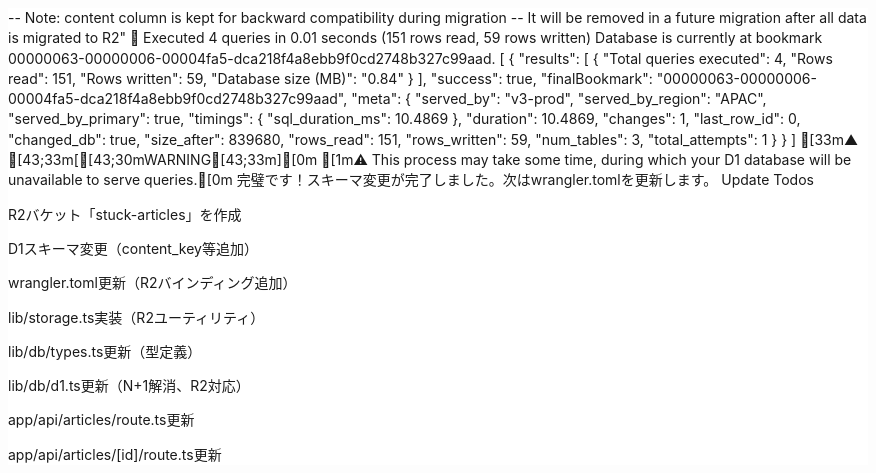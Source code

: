 -- Note: content column is kept for backward compatibility during migration
-- It will be removed in a future migration after all data is migrated to R2"
🚣 Executed 4 queries in 0.01 seconds (151 rows read, 59 rows written)
   Database is currently at bookmark 00000063-00000006-00004fa5-dca218f4a8ebb9f0cd2748b327c99aad.
[
  {
    "results": [
      {
        "Total queries executed": 4,
        "Rows read": 151,
        "Rows written": 59,
        "Database size (MB)": "0.84"
      }
    ],
    "success": true,
    "finalBookmark": "00000063-00000006-00004fa5-dca218f4a8ebb9f0cd2748b327c99aad",
    "meta": {
      "served_by": "v3-prod",
      "served_by_region": "APAC",
      "served_by_primary": true,
      "timings": {
        "sql_duration_ms": 10.4869
      },
      "duration": 10.4869,
      "changes": 1,
      "last_row_id": 0,
      "changed_db": true,
      "size_after": 839680,
      "rows_read": 151,
      "rows_written": 59,
      "num_tables": 3,
      "total_attempts": 1
    }
  }
]
[33m▲ [43;33m[[43;30mWARNING[43;33m][0m [1m⚠️ This process may take some time, during which your D1 database will be unavailable to serve queries.[0m
完璧です！スキーマ変更が完了しました。次はwrangler.tomlを更新します。
Update Todos

R2バケット「stuck-articles」を作成

D1スキーマ変更（content_key等追加）

wrangler.toml更新（R2バインディング追加）

lib/storage.ts実装（R2ユーティリティ）

lib/db/types.ts更新（型定義）

lib/db/d1.ts更新（N+1解消、R2対応）

app/api/articles/route.ts更新

app/api/articles/[id]/route.ts更新
